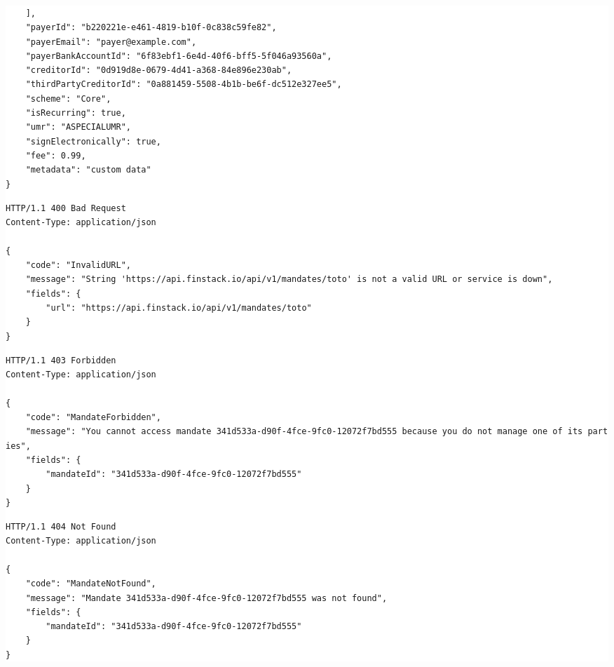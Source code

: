 ```http
    ],
    "payerId": "b220221e-e461-4819-b10f-0c838c59fe82",
    "payerEmail": "payer@example.com",
    "payerBankAccountId": "6f83ebf1-6e4d-40f6-bff5-5f046a93560a",
    "creditorId": "0d919d8e-0679-4d41-a368-84e896e230ab",
    "thirdPartyCreditorId": "0a881459-5508-4b1b-be6f-dc512e327ee5",
    "scheme": "Core",
    "isRecurring": true,
    "umr": "ASPECIALUMR",
    "signElectronically": true,
    "fee": 0.99,
    "metadata": "custom data"
}
```
```http
HTTP/1.1 400 Bad Request
Content-Type: application/json

{
    "code": "InvalidURL",
    "message": "String 'https://api.finstack.io/api/v1/mandates/toto' is not a valid URL or service is down",
    "fields": {
        "url": "https://api.finstack.io/api/v1/mandates/toto"
    }
}
```
```http
HTTP/1.1 403 Forbidden
Content-Type: application/json

{
    "code": "MandateForbidden",
    "message": "You cannot access mandate 341d533a-d90f-4fce-9fc0-12072f7bd555 because you do not manage one of its parties",
    "fields": {
        "mandateId": "341d533a-d90f-4fce-9fc0-12072f7bd555"
    }
}
```
```http
HTTP/1.1 404 Not Found
Content-Type: application/json

{
    "code": "MandateNotFound",
    "message": "Mandate 341d533a-d90f-4fce-9fc0-12072f7bd555 was not found",
    "fields": {
        "mandateId": "341d533a-d90f-4fce-9fc0-12072f7bd555"
    }
}
```

